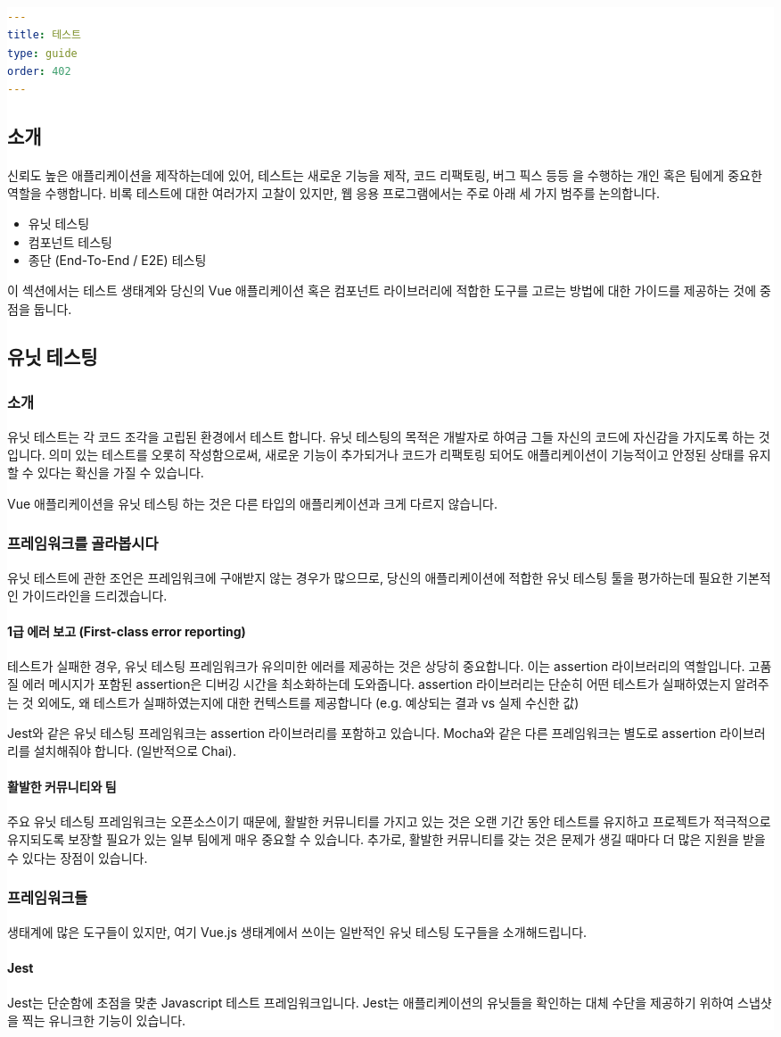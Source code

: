 ```yaml
---
title: 테스트
type: guide
order: 402
---
```


## 소개

신뢰도 높은 애플리케이션을 제작하는데에 있어, 테스트는  새로운 기능을 제작, 코드 리팩토링, 버그 픽스 등등 을 수행하는 개인 혹은 팀에게 중요한 역할을 수행합니다.
비록 테스트에 대한 여러가지 고찰이 있지만, 웹 응용 프로그램에서는 주로 아래 세 가지 범주를 논의합니다. 

- 유닛 테스팅
- 컴포넌트 테스팅
- 종단 (End-To-End / E2E) 테스팅

이 섹션에서는 테스트 생태계와 당신의 Vue 애플리케이션 혹은 컴포넌트 라이브러리에 적합한 도구를 고르는 방법에 대한 가이드를 제공하는 것에 중점을 둡니다.

## 유닛 테스팅

### 소개

유닛 테스트는 각 코드 조각을 고립된 환경에서 테스트 합니다. 유닛 테스팅의 목적은 개발자로 하여금 그들 자신의 코드에 자신감을 가지도록 하는 것입니다. 의미 있는 테스트를 오롯히 작성함으로써, 새로운 기능이 추가되거나 코드가 리팩토링 되어도 애플리케이션이 기능적이고 안정된 상태를 유지할 수 있다는 확신을 가질 수 있습니다.

Vue 애플리케이션을 유닛 테스팅 하는 것은 다른 타입의 애플리케이션과 크게 다르지 않습니다.

### 프레임워크를 골라봅시다

유닛 테스트에 관한 조언은 프레임워크에 구애받지 않는 경우가 많으므로, 당신의 애플리케이션에 적합한 유닛 테스팅 툴을 평가하는데 필요한 기본적인 가이드라인을 드리겠습니다.

#### 1급 에러 보고 (First-class error reporting)

테스트가 실패한  경우, 유닛 테스팅 프레임워크가 유의미한 에러를 제공하는 것은 상당히 중요합니다. 이는 assertion 라이브러리의 역할입니다. 고품질 에러 메시지가 포함된 assertion은 디버깅 시간을 최소화하는데 도와줍니다. assertion 라이브러리는 단순히 어떤 테스트가 실패하였는지 알려주는 것 외에도, 왜 테스트가 실패하였는지에 대한 컨텍스트를 제공합니다 (e.g. 예상되는 결과 vs 실제 수신한 값)

Jest와 같은 유닛 테스팅 프레임워크는 assertion 라이브러리를 포함하고 있습니다. Mocha와 같은 다른 프레임워크는 별도로 assertion 라이브러리를 설치해줘야 합니다. (일반적으로 Chai).

#### 활발한 커뮤니티와 팀

주요 유닛 테스팅 프레임워크는 오픈소스이기 때문에, 활발한 커뮤니티를 가지고 있는 것은 오랜 기간 동안 테스트를 유지하고 프로젝트가 적극적으로 유지되도록 보장할 필요가 있는 일부 팀에게 매우 중요할 수 있습니다. 추가로, 활발한 커뮤니티를 갖는 것은 문제가 생길 때마다 더 많은 지원을 받을 수 있다는 장점이 있습니다.

### 프레임워크들

생태계에 많은 도구들이 있지만, 여기 Vue.js 생태계에서 쓰이는 일반적인 유닛 테스팅 도구들을 소개해드립니다.

#### Jest

Jest는 단순함에 초점을 맞춘 Javascript 테스트 프레임워크입니다. Jest는 애플리케이션의 유닛들을 확인하는 대체 수단을 제공하기 위하여 스냅샷을 찍는 유니크한 기능이 있습니다.
